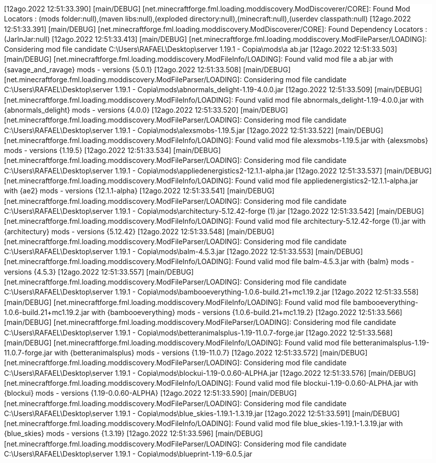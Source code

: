 [12ago.2022 12:51:33.390] [main/DEBUG] [net.minecraftforge.fml.loading.moddiscovery.ModDiscoverer/CORE]: Found Mod Locators : (mods folder:null),(maven libs:null),(exploded directory:null),(minecraft:null),(userdev classpath:null)
[12ago.2022 12:51:33.391] [main/DEBUG] [net.minecraftforge.fml.loading.moddiscovery.ModDiscoverer/CORE]: Found Dependency Locators : (JarInJar:null)
[12ago.2022 12:51:33.413] [main/DEBUG] [net.minecraftforge.fml.loading.moddiscovery.ModFileParser/LOADING]: Considering mod file candidate C:\Users\RAFAEL\Desktop\server 1.19.1 - Copia\mods\a ab.jar
[12ago.2022 12:51:33.503] [main/DEBUG] [net.minecraftforge.fml.loading.moddiscovery.ModFileInfo/LOADING]: Found valid mod file a ab.jar with {savage_and_ravage} mods - versions {5.0.1}
[12ago.2022 12:51:33.508] [main/DEBUG] [net.minecraftforge.fml.loading.moddiscovery.ModFileParser/LOADING]: Considering mod file candidate C:\Users\RAFAEL\Desktop\server 1.19.1 - Copia\mods\abnormals_delight-1.19-4.0.0.jar
[12ago.2022 12:51:33.509] [main/DEBUG] [net.minecraftforge.fml.loading.moddiscovery.ModFileInfo/LOADING]: Found valid mod file abnormals_delight-1.19-4.0.0.jar with {abnormals_delight} mods - versions {4.0.0}
[12ago.2022 12:51:33.520] [main/DEBUG] [net.minecraftforge.fml.loading.moddiscovery.ModFileParser/LOADING]: Considering mod file candidate C:\Users\RAFAEL\Desktop\server 1.19.1 - Copia\mods\alexsmobs-1.19.5.jar
[12ago.2022 12:51:33.522] [main/DEBUG] [net.minecraftforge.fml.loading.moddiscovery.ModFileInfo/LOADING]: Found valid mod file alexsmobs-1.19.5.jar with {alexsmobs} mods - versions {1.19.5}
[12ago.2022 12:51:33.534] [main/DEBUG] [net.minecraftforge.fml.loading.moddiscovery.ModFileParser/LOADING]: Considering mod file candidate C:\Users\RAFAEL\Desktop\server 1.19.1 - Copia\mods\appliedenergistics2-12.1.1-alpha.jar
[12ago.2022 12:51:33.537] [main/DEBUG] [net.minecraftforge.fml.loading.moddiscovery.ModFileInfo/LOADING]: Found valid mod file appliedenergistics2-12.1.1-alpha.jar with {ae2} mods - versions {12.1.1-alpha}
[12ago.2022 12:51:33.541] [main/DEBUG] [net.minecraftforge.fml.loading.moddiscovery.ModFileParser/LOADING]: Considering mod file candidate C:\Users\RAFAEL\Desktop\server 1.19.1 - Copia\mods\architectury-5.12.42-forge (1).jar
[12ago.2022 12:51:33.542] [main/DEBUG] [net.minecraftforge.fml.loading.moddiscovery.ModFileInfo/LOADING]: Found valid mod file architectury-5.12.42-forge (1).jar with {architectury} mods - versions {5.12.42}
[12ago.2022 12:51:33.548] [main/DEBUG] [net.minecraftforge.fml.loading.moddiscovery.ModFileParser/LOADING]: Considering mod file candidate C:\Users\RAFAEL\Desktop\server 1.19.1 - Copia\mods\balm-4.5.3.jar
[12ago.2022 12:51:33.553] [main/DEBUG] [net.minecraftforge.fml.loading.moddiscovery.ModFileInfo/LOADING]: Found valid mod file balm-4.5.3.jar with {balm} mods - versions {4.5.3}
[12ago.2022 12:51:33.557] [main/DEBUG] [net.minecraftforge.fml.loading.moddiscovery.ModFileParser/LOADING]: Considering mod file candidate C:\Users\RAFAEL\Desktop\server 1.19.1 - Copia\mods\bambooeverything-1.0.6-build.21+mc1.19.2.jar
[12ago.2022 12:51:33.558] [main/DEBUG] [net.minecraftforge.fml.loading.moddiscovery.ModFileInfo/LOADING]: Found valid mod file bambooeverything-1.0.6-build.21+mc1.19.2.jar with {bambooeverything} mods - versions {1.0.6-build.21+mc1.19.2}
[12ago.2022 12:51:33.566] [main/DEBUG] [net.minecraftforge.fml.loading.moddiscovery.ModFileParser/LOADING]: Considering mod file candidate C:\Users\RAFAEL\Desktop\server 1.19.1 - Copia\mods\betteranimalsplus-1.19-11.0.7-forge.jar
[12ago.2022 12:51:33.568] [main/DEBUG] [net.minecraftforge.fml.loading.moddiscovery.ModFileInfo/LOADING]: Found valid mod file betteranimalsplus-1.19-11.0.7-forge.jar with {betteranimalsplus} mods - versions {1.19-11.0.7}
[12ago.2022 12:51:33.572] [main/DEBUG] [net.minecraftforge.fml.loading.moddiscovery.ModFileParser/LOADING]: Considering mod file candidate C:\Users\RAFAEL\Desktop\server 1.19.1 - Copia\mods\blockui-1.19-0.0.60-ALPHA.jar
[12ago.2022 12:51:33.576] [main/DEBUG] [net.minecraftforge.fml.loading.moddiscovery.ModFileInfo/LOADING]: Found valid mod file blockui-1.19-0.0.60-ALPHA.jar with {blockui} mods - versions {1.19-0.0.60-ALPHA}
[12ago.2022 12:51:33.590] [main/DEBUG] [net.minecraftforge.fml.loading.moddiscovery.ModFileParser/LOADING]: Considering mod file candidate C:\Users\RAFAEL\Desktop\server 1.19.1 - Copia\mods\blue_skies-1.19.1-1.3.19.jar
[12ago.2022 12:51:33.591] [main/DEBUG] [net.minecraftforge.fml.loading.moddiscovery.ModFileInfo/LOADING]: Found valid mod file blue_skies-1.19.1-1.3.19.jar with {blue_skies} mods - versions {1.3.19}
[12ago.2022 12:51:33.596] [main/DEBUG] [net.minecraftforge.fml.loading.moddiscovery.ModFileParser/LOADING]: Considering mod file candidate C:\Users\RAFAEL\Desktop\server 1.19.1 - Copia\mods\blueprint-1.19-6.0.5.jar